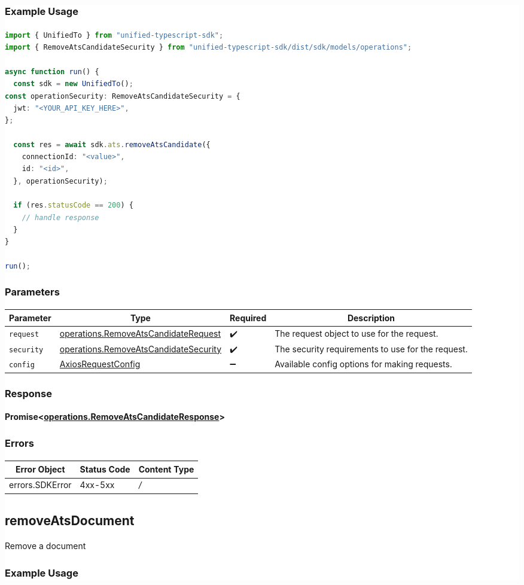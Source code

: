 ### Example Usage

```typescript
import { UnifiedTo } from "unified-typescript-sdk";
import { RemoveAtsCandidateSecurity } from "unified-typescript-sdk/dist/sdk/models/operations";

async function run() {
  const sdk = new UnifiedTo();
const operationSecurity: RemoveAtsCandidateSecurity = {
  jwt: "<YOUR_API_KEY_HERE>",
};

  const res = await sdk.ats.removeAtsCandidate({
    connectionId: "<value>",
    id: "<id>",
  }, operationSecurity);

  if (res.statusCode == 200) {
    // handle response
  }
}

run();
```

### Parameters

| Parameter                                                                                          | Type                                                                                               | Required                                                                                           | Description                                                                                        |
| -------------------------------------------------------------------------------------------------- | -------------------------------------------------------------------------------------------------- | -------------------------------------------------------------------------------------------------- | -------------------------------------------------------------------------------------------------- |
| `request`                                                                                          | [operations.RemoveAtsCandidateRequest](../../sdk/models/operations/removeatscandidaterequest.md)   | :heavy_check_mark:                                                                                 | The request object to use for the request.                                                         |
| `security`                                                                                         | [operations.RemoveAtsCandidateSecurity](../../sdk/models/operations/removeatscandidatesecurity.md) | :heavy_check_mark:                                                                                 | The security requirements to use for the request.                                                  |
| `config`                                                                                           | [AxiosRequestConfig](https://axios-http.com/docs/req_config)                                       | :heavy_minus_sign:                                                                                 | Available config options for making requests.                                                      |


### Response

**Promise<[operations.RemoveAtsCandidateResponse](../../sdk/models/operations/removeatscandidateresponse.md)>**
### Errors

| Error Object    | Status Code     | Content Type    |
| --------------- | --------------- | --------------- |
| errors.SDKError | 4xx-5xx         | */*             |

## removeAtsDocument

Remove a document

### Example Usage
